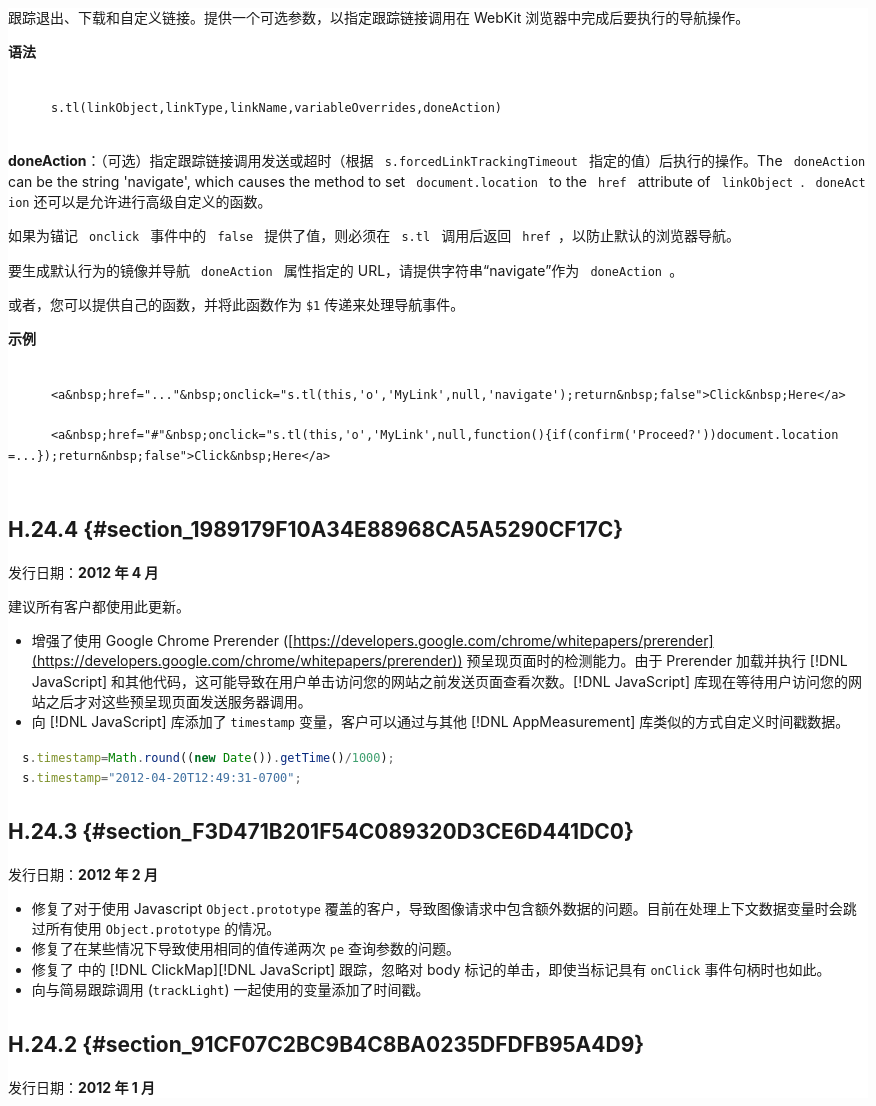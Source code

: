    <td colname="col2"> <p>跟踪退出、下载和自定义链接。提供一个可选参数，以指定跟踪链接调用在 WebKit 浏览器中完成后要执行的导航操作。 </p> <p> <b>语法</b> </p> 
    <code class="syntax javascript">
      s.tl(linkObject,linkType,linkName,variableOverrides,doneAction) 
    </code> <p> <b>doneAction</b>：（可选）指定跟踪链接调用发送或超时（根据 <code> s.forcedLinkTrackingTimeout </code> 指定的值）后执行的操作。The <code> doneAction </code> can be the string 'navigate', which causes the method to set <code> document.location </code> to the <code> href </code> attribute of <code> linkObject </code>. <code> doneAction</code> 还可以是允许进行高级自定义的函数。 </p> <p>如果为锚记 <code> onclick </code> 事件中的 <code> false </code> 提供了值，则必须在 <code> s.tl </code> 调用后返回 <code> href </code>，以防止默认的浏览器导航。 </p> <p> 要生成默认行为的镜像并导航 <code> doneAction </code> 属性指定的 URL，请提供字符串“navigate”作为 <code> doneAction </code>。 </p> <p>或者，您可以提供自己的函数，并将此函数作为 <code>$1</code> 传递来处理导航事件。 </p> <p> <b>示例</b> </p> 
    <code class="syntax javascript">
      &lt;a&amp;nbsp;href="..."&amp;nbsp;onclick="s.tl(this,'o','MyLink',null,'navigate');return&amp;nbsp;false"&gt;Click&amp;nbsp;Here&lt;/a&gt; 
    </code> 
    <code class="syntax javascript">
      &lt;a&amp;nbsp;href="#"&amp;nbsp;onclick="s.tl(this,'o','MyLink',null,function(){if(confirm('Proceed?'))document.location=...});return&amp;nbsp;false"&gt;Click&amp;nbsp;Here&lt;/a&gt; 
    </code> </td> 
  </tr> 
 </tbody> 
</table>

## H.24.4 {#section_1989179F10A34E88968CA5A5290CF17C}

发行日期：**2012 年 4 月**

建议所有客户都使用此更新。

* 增强了使用 Google Chrome Prerender ([https://developers.google.com/chrome/whitepapers/prerender](https://developers.google.com/chrome/whitepapers/prerender)) 预呈现页面时的检测能力。由于 Prerender 加载并执行 [!DNL JavaScript] 和其他代码，这可能导致在用户单击访问您的网站之前发送页面查看次数。[!DNL JavaScript] 库现在等待用户访问您的网站之后才对这些预呈现页面发送服务器调用。
* 向 [!DNL JavaScript] 库添加了 `timestamp` 变量，客户可以通过与其他 [!DNL AppMeasurement] 库类似的方式自定义时间戳数据。

```js
  s.timestamp=Math.round((new Date()).getTime()/1000); 
  s.timestamp="2012-04-20T12:49:31-0700";
```

## H.24.3 {#section_F3D471B201F54C089320D3CE6D441DC0}

发行日期：**2012 年 2 月**

* 修复了对于使用 Javascript `Object.prototype` 覆盖的客户，导致图像请求中包含额外数据的问题。目前在处理上下文数据变量时会跳过所有使用 `Object.prototype` 的情况。
* 修复了在某些情况下导致使用相同的值传递两次 `pe` 查询参数的问题。
* 修复了 中的 [!DNL ClickMap][!DNL JavaScript] 跟踪，忽略对 body 标记的单击，即使当标记具有 `onClick` 事件句柄时也如此。
* 向与简易跟踪调用 (`trackLight`) 一起使用的变量添加了时间戳。

## H.24.2 {#section_91CF07C2BC9B4C8BA0235DFDFB95A4D9}

发行日期：**2012 年 1 月**
